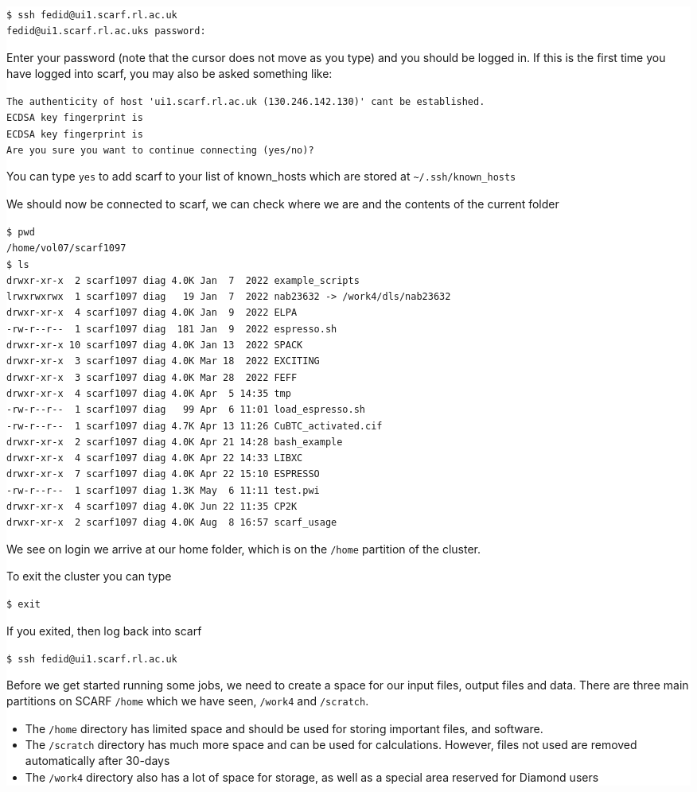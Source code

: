     $ ssh fedid@ui1.scarf.rl.ac.uk
    fedid@ui1.scarf.rl.ac.uks password:

Enter your password (note that the cursor does not move as you type) and you should be logged in.
If this is the first time you have logged into scarf, you may also be asked something like:

    The authenticity of host 'ui1.scarf.rl.ac.uk (130.246.142.130)' cant be established.
    ECDSA key fingerprint is 
    ECDSA key fingerprint is 
    Are you sure you want to continue connecting (yes/no)?

You can type <code>yes</code> to add scarf to your list of known_hosts which are stored at <code>~/.ssh/known_hosts</code>

We should now be connected to scarf, we can check where we are and the contents of the current folder

    $ pwd
    /home/vol07/scarf1097
    $ ls
    drwxr-xr-x  2 scarf1097 diag 4.0K Jan  7  2022 example_scripts
    lrwxrwxrwx  1 scarf1097 diag   19 Jan  7  2022 nab23632 -> /work4/dls/nab23632
    drwxr-xr-x  4 scarf1097 diag 4.0K Jan  9  2022 ELPA
    -rw-r--r--  1 scarf1097 diag  181 Jan  9  2022 espresso.sh
    drwxr-xr-x 10 scarf1097 diag 4.0K Jan 13  2022 SPACK
    drwxr-xr-x  3 scarf1097 diag 4.0K Mar 18  2022 EXCITING
    drwxr-xr-x  3 scarf1097 diag 4.0K Mar 28  2022 FEFF
    drwxr-xr-x  4 scarf1097 diag 4.0K Apr  5 14:35 tmp
    -rw-r--r--  1 scarf1097 diag   99 Apr  6 11:01 load_espresso.sh
    -rw-r--r--  1 scarf1097 diag 4.7K Apr 13 11:26 CuBTC_activated.cif
    drwxr-xr-x  2 scarf1097 diag 4.0K Apr 21 14:28 bash_example
    drwxr-xr-x  4 scarf1097 diag 4.0K Apr 22 14:33 LIBXC
    drwxr-xr-x  7 scarf1097 diag 4.0K Apr 22 15:10 ESPRESSO
    -rw-r--r--  1 scarf1097 diag 1.3K May  6 11:11 test.pwi
    drwxr-xr-x  4 scarf1097 diag 4.0K Jun 22 11:35 CP2K
    drwxr-xr-x  2 scarf1097 diag 4.0K Aug  8 16:57 scarf_usage

We see on login we arrive at our home folder, which is on the <code>/home</code> partition of the cluster.

To exit the cluster you can type

    $ exit

If you exited, then log back into scarf

    $ ssh fedid@ui1.scarf.rl.ac.uk

Before we get started running some jobs, we need to create a space for our input files, output files and data.
There are three main partitions on SCARF <code>/home</code> which we have seen, <code>/work4</code> and <code>/scratch</code>.

 - The <code>/home</code> directory has limited space and should be used for storing important files, and software.
 - The <code>/scratch</code> directory has much more space and can be used for calculations. However, files not used are removed automatically after 30-days
 - The <code>/work4</code> directory also has a lot of space for storage, as well as a special area reserved for Diamond users
